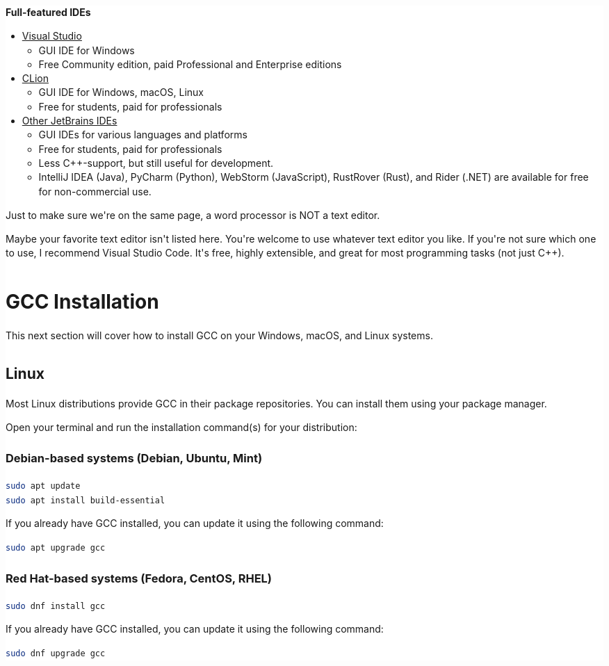 **Full-featured IDEs**
- [Visual Studio](https://visualstudio.microsoft.com/)
  - GUI IDE for Windows
  - Free Community edition, paid Professional and Enterprise editions
- [CLion](https://www.jetbrains.com/clion/)
  - GUI IDE for Windows, macOS, Linux
  - Free for students, paid for professionals
- [Other JetBrains IDEs](https://www.jetbrains.com/products/)
  - GUI IDEs for various languages and platforms
  - Free for students, paid for professionals
  - Less C++-support, but still useful for development.
  - IntelliJ IDEA (Java), PyCharm (Python), WebStorm (JavaScript), RustRover (Rust), and Rider (.NET) are available for free for non-commercial use.

Just to make sure we're on the same page, a word processor is NOT a text editor.

Maybe your favorite text editor isn't listed here. You're welcome to use whatever text editor you like. If you're not sure which one to use, I recommend Visual Studio Code. It's free, highly extensible, and great for most programming tasks (not just C++).

# GCC Installation

This next section will cover how to install GCC on your Windows, macOS, and Linux systems.

## Linux

Most Linux distributions provide GCC in their package repositories. You can install them using your package manager.

Open your terminal and run the installation command(s) for your distribution:

### Debian-based systems (Debian, Ubuntu, Mint)

```bash
sudo apt update
sudo apt install build-essential
```

If you already have GCC installed, you can update it using the following command:

```bash
sudo apt upgrade gcc
```

### Red Hat-based systems (Fedora, CentOS, RHEL)

```bash
sudo dnf install gcc
```

If you already have GCC installed, you can update it using the following command:

```bash
sudo dnf upgrade gcc
```
